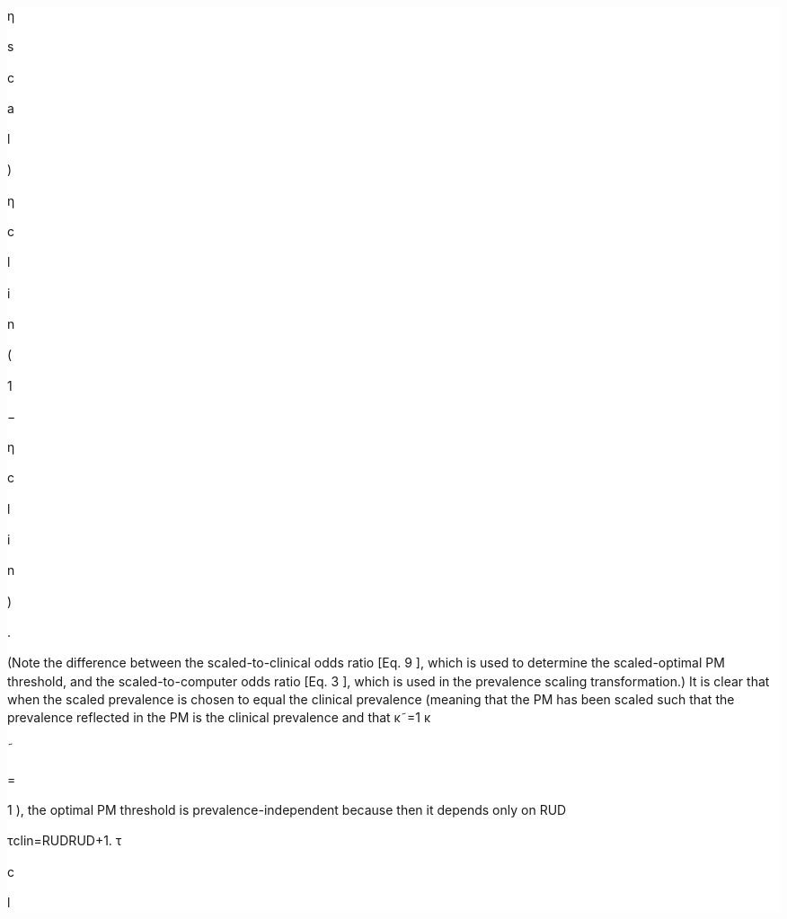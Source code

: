 η

s

c

a

l

)

η

c

l

i

n

(

1

−

η

c

l

i

n

)

.


(Note the difference between the scaled-to-clinical odds ratio \[Eq.  9 \], which is used to determine the scaled-optimal PM threshold, and the scaled-to-computer odds ratio \[Eq.  3 \], which is used in the prevalence scaling transformation.) It is clear that when the scaled prevalence is chosen to equal the clinical prevalence (meaning that the PM has been scaled such that the prevalence reflected in the PM is the clinical prevalence and that κ˜=1
κ

˜

=

1
), the optimal PM threshold is prevalence-independent because then it depends only on RUD


τclin=RUDRUD+1.
τ

c

l
